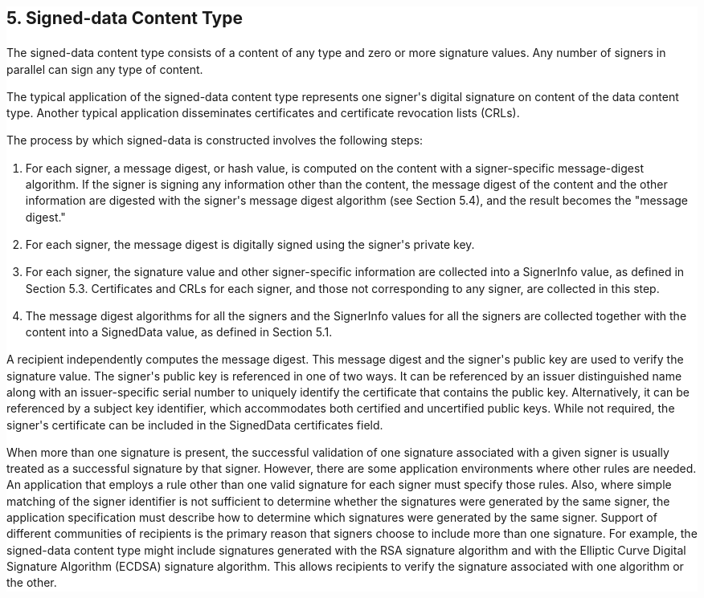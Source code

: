 ## 5.  Signed-data Content Type

The signed-data content type consists of a content of any type and
zero or more signature values.  Any number of signers in parallel can
sign any type of content.

The typical application of the signed-data content type represents
one signer's digital signature on content of the data content type.
Another typical application disseminates certificates and certificate
revocation lists (CRLs).

The process by which signed-data is constructed involves the
following steps:

1.  For each signer, a message digest, or hash value, is computed on
    the content with a signer-specific message-digest algorithm.  If
    the signer is signing any information other than the content, the
    message digest of the content and the other information are
    digested with the signer's message digest algorithm (see Section
    5.4), and the result becomes the "message digest."

2.  For each signer, the message digest is digitally signed using the
    signer's private key.

3.  For each signer, the signature value and other signer-specific
    information are collected into a SignerInfo value, as defined in
    Section 5.3.  Certificates and CRLs for each signer, and those
    not corresponding to any signer, are collected in this step.

4.  The message digest algorithms for all the signers and the
    SignerInfo values for all the signers are collected together with
    the content into a SignedData value, as defined in Section 5.1.

A recipient independently computes the message digest.  This message
digest and the signer's public key are used to verify the signature
value.  The signer's public key is referenced in one of two ways.  It
can be referenced by an issuer distinguished name along with an
issuer-specific serial number to uniquely identify the certificate
that contains the public key.  Alternatively, it can be referenced by
a subject key identifier, which accommodates both certified and
uncertified public keys.  While not required, the signer's
certificate can be included in the SignedData certificates field.

When more than one signature is present, the successful validation of
one signature associated with a given signer is usually treated as a
successful signature by that signer.  However, there are some
application environments where other rules are needed.  An
application that employs a rule other than one valid signature for
each signer must specify those rules.  Also, where simple matching of
the signer identifier is not sufficient to determine whether the
signatures were generated by the same signer, the application
specification must describe how to determine which signatures were
generated by the same signer.  Support of different communities of
recipients is the primary reason that signers choose to include more
than one signature.  For example, the signed-data content type might
include signatures generated with the RSA signature algorithm and
with the Elliptic Curve Digital Signature Algorithm (ECDSA) signature
algorithm.  This allows recipients to verify the signature associated
with one algorithm or the other.
